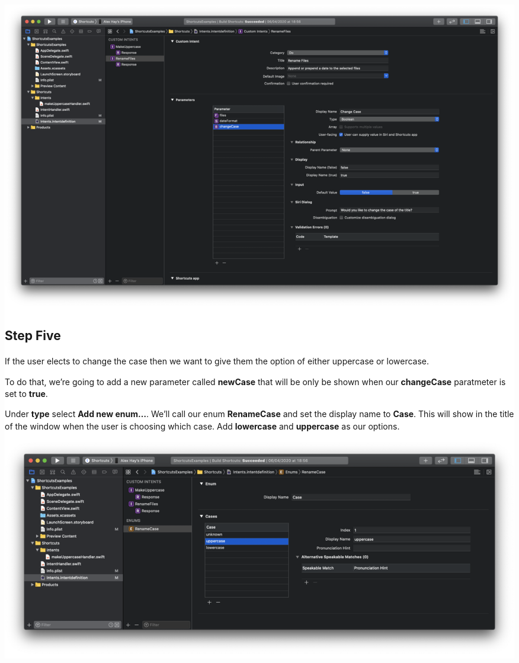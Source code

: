 ![Screenshot 5](/assets/tut2_5.png)

## Step Five

If the user elects to change the case then we want to give them the option of either uppercase or lowercase. 

To do that, we’re going to add a new parameter called **newCase** that will be only be shown when our **changeCase** paratmeter is set to **true**. 

Under **type** select **Add new enum…**. We’ll call our enum **RenameCase** and set the display name to **Case**. This will show in the title of the window when the user is choosing which case. Add **lowercase** and **uppercase** as our options.

![Screenshot 6](/assets/tut2_6.png)
